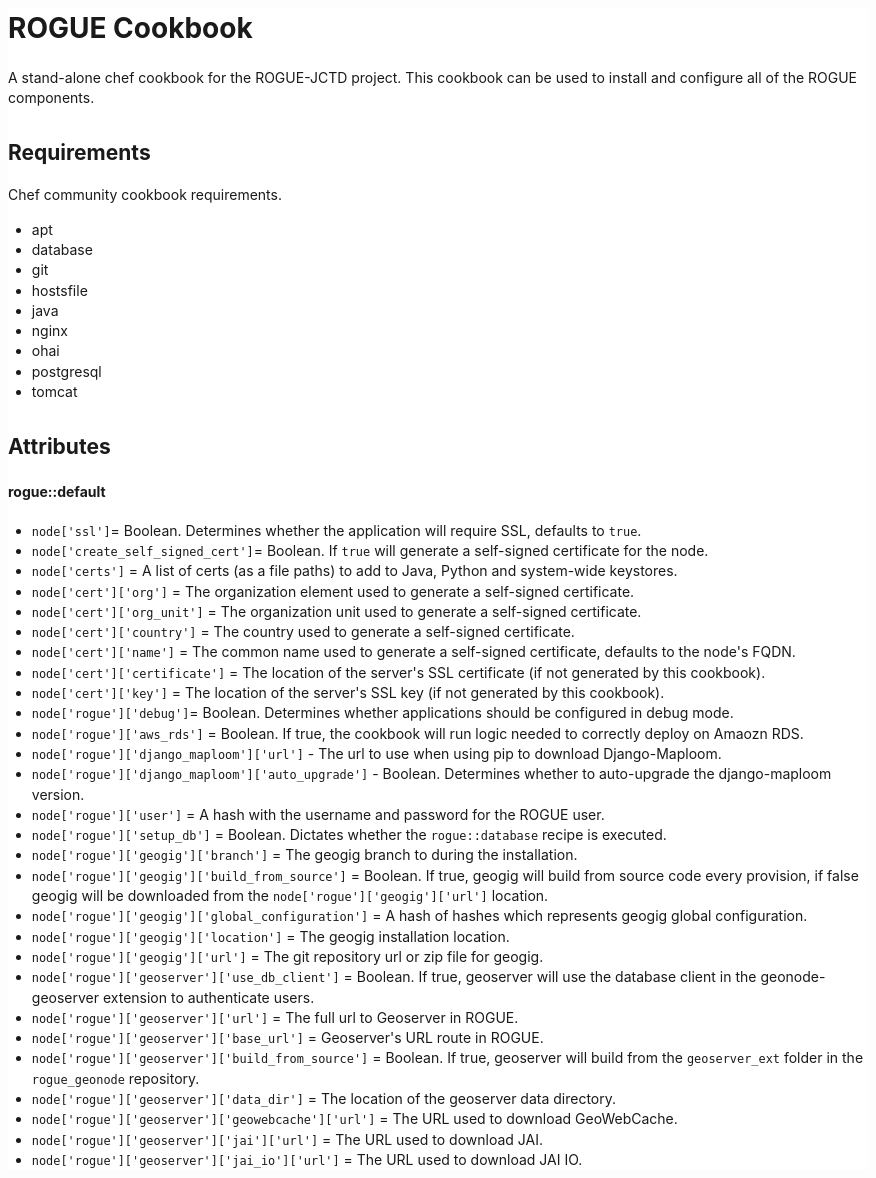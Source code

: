 ROGUE Cookbook
===============
A stand-alone chef cookbook for the ROGUE-JCTD project.  This cookbook can be used to install and configure all of the ROGUE components.

Requirements
------------
Chef community cookbook requirements.

- apt
- database
- git
- hostsfile
- java
- nginx
- ohai
- postgresql
- tomcat

Attributes
----------
#### rogue::default
- `node['ssl']`= Boolean.  Determines whether the application will require SSL, defaults to `true`.
- `node['create_self_signed_cert']`= Boolean.  If `true` will generate a self-signed certificate for the node.
- `node['certs']` = A list of certs (as a file paths) to add to Java, Python and system-wide keystores.
- `node['cert']['org']` = The organization element used to generate a self-signed certificate.
- `node['cert']['org_unit']` = The organization unit used to generate a self-signed certificate.
- `node['cert']['country']` = The country used to generate a self-signed certificate.
- `node['cert']['name']` = The common name used to generate a self-signed certificate, defaults to the node's FQDN.
- `node['cert']['certificate']` = The location of the server's SSL certificate (if not generated by this cookbook).
- `node['cert']['key']` = The location of the server's SSL key (if not generated by this cookbook).
- `node['rogue']['debug']`= Boolean.  Determines whether applications should be configured in debug mode.
- `node['rogue']['aws_rds']` = Boolean.  If true, the cookbook will run logic needed to correctly deploy on Amaozn RDS.
- `node['rogue']['django_maploom']['url']` - The url to use when using pip to download Django-Maploom.
- `node['rogue']['django_maploom']['auto_upgrade']` - Boolean. Determines whether to auto-upgrade the django-maploom version.
- `node['rogue']['user']` = A hash with the username and password for the ROGUE user.
- `node['rogue']['setup_db']` = Boolean.  Dictates whether the `rogue::database` recipe is executed.
- `node['rogue']['geogig']['branch']` = The geogig branch to during the installation.
- `node['rogue']['geogig']['build_from_source']` = Boolean.  If true, geogig will build from source code every provision, if false geogig will be downloaded from the `node['rogue']['geogig']['url']` location.
- `node['rogue']['geogig']['global_configuration']` = A hash of hashes which represents geogig global configuration.
- `node['rogue']['geogig']['location']` = The geogig installation location.
- `node['rogue']['geogig']['url']` = The git repository url or zip file for geogig.
- `node['rogue']['geoserver']['use_db_client']` = Boolean.  If true, geoserver will use the database client in the geonode-geoserver extension to authenticate users.
- `node['rogue']['geoserver']['url']` = The full url to Geoserver in ROGUE.
- `node['rogue']['geoserver']['base_url']` = Geoserver's URL route in ROGUE.
- `node['rogue']['geoserver']['build_from_source']` = Boolean.  If true, geoserver will build from the `geoserver_ext` folder in the `rogue_geonode` repository.
- `node['rogue']['geoserver']['data_dir']` = The location of the geoserver data directory.
- `node['rogue']['geoserver']['geowebcache']['url']` = The URL used to download GeoWebCache.
- `node['rogue']['geoserver']['jai']['url']` = The URL used to download JAI.
- `node['rogue']['geoserver']['jai_io']['url']` = The URL used to download JAI IO.